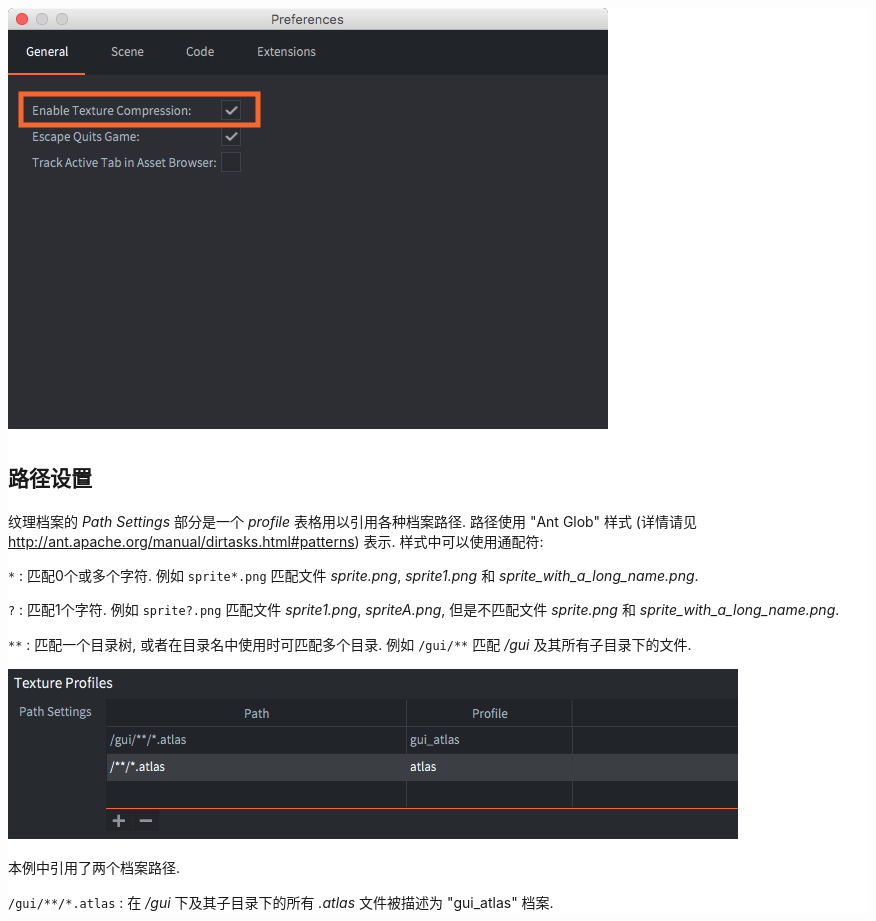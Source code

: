 ![Texture profiles preferences](/manuals/images/texture_profiles/texture_profiles_preferences.png)

## 路径设置

纹理档案的 *Path Settings* 部分是一个 *profile* 表格用以引用各种档案路径. 路径使用 "Ant Glob" 样式 (详情请见 http://ant.apache.org/manual/dirtasks.html#patterns) 表示. 样式中可以使用通配符:

`*`
: 匹配0个或多个字符. 例如 `sprite*.png` 匹配文件 *sprite.png*, *sprite1.png* 和 *sprite_with_a_long_name.png*.

`?`
: 匹配1个字符. 例如 `sprite?.png` 匹配文件 *sprite1.png*, *spriteA.png*, 但是不匹配文件 *sprite.png* 和 *sprite_with_a_long_name.png*.

`**`
: 匹配一个目录树, 或者在目录名中使用时可匹配多个目录. 例如 `/gui/**` 匹配 */gui* 及其所有子目录下的文件.

![Paths](/manuals/images/texture_profiles/texture_profiles_paths.png)

本例中引用了两个档案路径.

`/gui/**/*.atlas`
: 在 */gui* 下及其子目录下的所有 *.atlas* 文件被描述为 "gui_atlas" 档案.
